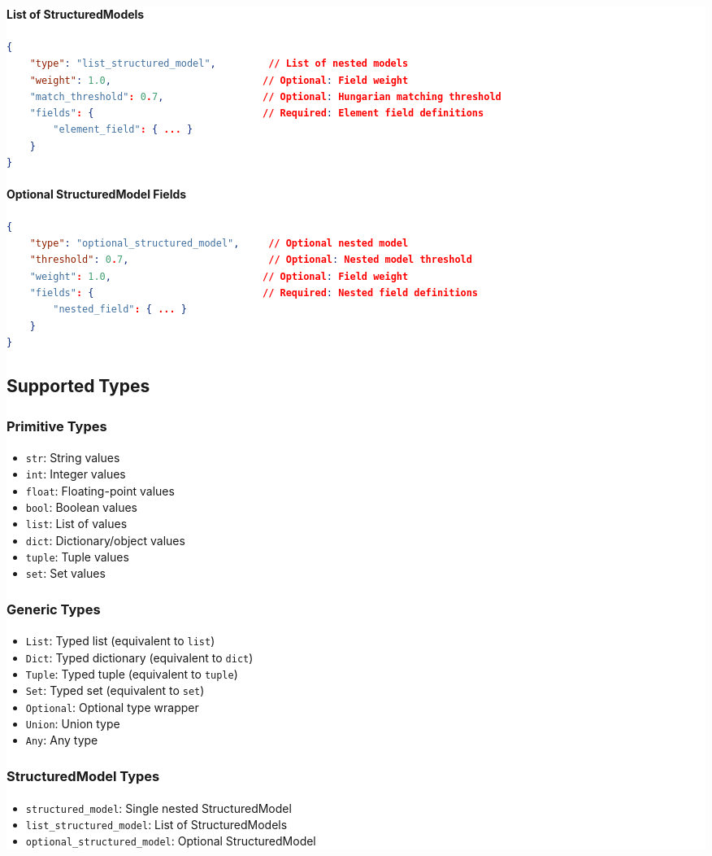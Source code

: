 #### List of StructuredModels

```json
{
    "type": "list_structured_model",         // List of nested models
    "weight": 1.0,                          // Optional: Field weight
    "match_threshold": 0.7,                 // Optional: Hungarian matching threshold
    "fields": {                             // Required: Element field definitions
        "element_field": { ... }
    }
}
```

#### Optional StructuredModel Fields

```json
{
    "type": "optional_structured_model",     // Optional nested model
    "threshold": 0.7,                        // Optional: Nested model threshold
    "weight": 1.0,                          // Optional: Field weight
    "fields": {                             // Required: Nested field definitions
        "nested_field": { ... }
    }
}
```

## Supported Types

### Primitive Types
- `str`: String values
- `int`: Integer values  
- `float`: Floating-point values
- `bool`: Boolean values
- `list`: List of values
- `dict`: Dictionary/object values
- `tuple`: Tuple values
- `set`: Set values

### Generic Types
- `List`: Typed list (equivalent to `list`)
- `Dict`: Typed dictionary (equivalent to `dict`)
- `Tuple`: Typed tuple (equivalent to `tuple`)
- `Set`: Typed set (equivalent to `set`)
- `Optional`: Optional type wrapper
- `Union`: Union type
- `Any`: Any type

### StructuredModel Types
- `structured_model`: Single nested StructuredModel
- `list_structured_model`: List of StructuredModels
- `optional_structured_model`: Optional StructuredModel
